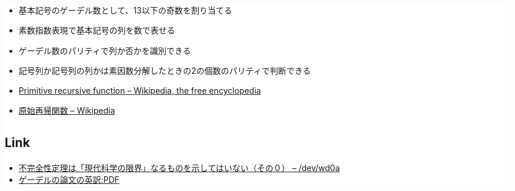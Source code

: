 *   基本記号のゲーデル数として、13以下の奇数を割り当てる

*   素数指数表現で基本記号の列を数で表せる
*   ゲーデル数のパリティで列か否かを識別できる
*   記号列か記号列の列かは素因数分解したときの2の個数のパリティで判断できる

*   [Primitive recursive function &#8211; Wikipedia, the free encyclopedia][74]

*   [原始再帰関数 &#8211; Wikipedia][75]

## Link

*   [不完全性定理は「現代科学の限界」なるものを示してはいない（その０） &#8211; /dev/wd0a][76]
*   [ゲーデルの論文の英訳:PDF][77]

 [1]: http://en.wikipedia.org/wiki/Peano_axioms
 [2]: http://ja.wikipedia.org/wiki/%E3%83%9A%E3%82%A2%E3%83%8E%E3%81%AE%E5%85%AC%E7%90%86
 [3]: http://ja.wikipedia.org/wiki/%E9%9B%86%E5%90%88
 [4]: http://en.wikipedia.org/wiki/Set_(mathematics)
 [5]: http://en.wikipedia.org/wiki/Russell%27s_paradox
 [6]: http://ja.wikipedia.org/wiki/%E3%83%A9%E3%83%83%E3%82%BB%E3%83%AB%E3%81%AE%E3%83%91%E3%83%A9%E3%83%89%E3%83%83%E3%82%AF%E3%82%B9
 [7]: http://en.wikipedia.org/wiki/Barber_paradox
 [8]: http://ja.wikipedia.org/wiki/%E5%BA%8A%E5%B1%8B%E3%81%AE%E3%83%91%E3%83%A9%E3%83%89%E3%83%83%E3%82%AF%E3%82%B9
 [9]: http://en.wikipedia.org/wiki/De_Morgan%27s_laws
 [10]: http://ja.wikipedia.org/wiki/%E3%83%89%E3%83%BB%E3%83%A2%E3%83%AB%E3%82%AC%E3%83%B3%E3%81%AE%E6%B3%95%E5%89%87
 [11]: http://en.wikipedia.org/wiki/Map_(mathematics)
 [12]: http://ja.wikipedia.org/wiki/%E5%86%99%E5%83%8F
 [13]: http://en.wikipedia.org/wiki/Surjective_function
 [14]: http://ja.wikipedia.org/wiki/%E5%85%A8%E5%B0%84
 [15]: http://en.wikipedia.org/wiki/Injective_function
 [16]: http://ja.wikipedia.org/wiki/%E5%8D%98%E5%B0%84
 [17]: http://en.wikipedia.org/wiki/Bijection
 [18]: http://ja.wikipedia.org/wiki/%E5%85%A8%E5%8D%98%E5%B0%84
 [19]: http://en.wikipedia.org/wiki/Galileo_Galilei
 [20]: http://ja.wikipedia.org/wiki/%E3%82%AC%E3%83%AA%E3%83%AC%E3%82%AA%E3%83%BB%E3%82%AC%E3%83%AA%E3%83%AC%E3%82%A4
 [21]: http://en.wikipedia.org/wiki/Richard_Dedekind
 [22]: http://ja.wikipedia.org/wiki/%E3%83%AA%E3%83%92%E3%83%A3%E3%83%AB%E3%83%88%E3%83%BB%E3%83%87%E3%83%BC%E3%83%87%E3%82%AD%E3%83%B3%E3%83%88
 [23]: http://en.wikipedia.org/wiki/Georg_Cantor
 [24]: http://ja.wikipedia.org/wiki/%E3%82%B2%E3%82%AA%E3%83%AB%E3%82%AF%E3%83%BB%E3%82%AB%E3%83%B3%E3%83%88%E3%83%BC%E3%83%AB
 [25]: http://home.alc.co.jp/db/owa/etm_rsch?er_sn_in=585
 [26]: http://en.wikipedia.org/wiki/Augustin-Louis_Cauchy
 [27]: http://ja.wikipedia.org/wiki/%E3%82%AA%E3%83%BC%E3%82%AE%E3%83%A5%E3%82%B9%E3%82%BF%E3%83%B3%EF%BC%9D%E3%83%AB%E3%82%A4%E3%83%BB%E3%82%B3%E3%83%BC%E3%82%B7%E3%83%BC
 [28]: http://en.wikipedia.org/wiki/Karl_Weierstrass
 [29]: http://ja.wikipedia.org/wiki/%E3%82%AB%E3%83%BC%E3%83%AB%E3%83%BB%E3%83%AF%E3%82%A4%E3%82%A8%E3%83%AB%E3%82%B7%E3%83%A5%E3%83%88%E3%83%A9%E3%82%B9
 [30]: http://en.wikipedia.org/wiki/Gottfried_Wilhelm_Leibniz
 [31]: http://ja.wikipedia.org/wiki/%E3%82%B4%E3%83%83%E3%83%88%E3%83%95%E3%83%AA%E3%83%BC%E3%83%88%E3%83%BB%E3%83%A9%E3%82%A4%E3%83%97%E3%83%8B%E3%83%83%E3%83%84
 [32]: http://en.wikipedia.org/wiki/G%C3%B6del%27s_incompleteness_theorems
 [33]: http://ja.wikipedia.org/wiki/%E3%82%B2%E3%83%BC%E3%83%87%E3%83%AB%E3%81%AE%E4%B8%8D%E5%AE%8C%E5%85%A8%E6%80%A7%E5%AE%9A%E7%90%86
 [34]: http://en.wikipedia.org/wiki/Kurt_G%C3%B6del
 [35]: http://ja.wikipedia.org/wiki/%E3%82%AF%E3%83%AB%E3%83%88%E3%83%BB%E3%82%B2%E3%83%BC%E3%83%87%E3%83%AB
 [36]: http://ja.wikipedia.org/wiki/%E5%BD%A2%E5%BC%8F%E4%BD%93%E7%B3%BB
 [37]: http://en.wikipedia.org/wiki/David_Hilbert
 [38]: http://ja.wikipedia.org/wiki/%E3%83%80%E3%83%95%E3%82%A3%E3%83%83%E3%83%88%E3%83%BB%E3%83%92%E3%83%AB%E3%83%99%E3%83%AB%E3%83%88
 [39]: http://en.wikipedia.org/wiki/Modus_ponens
 [40]: http://ja.wikipedia.org/wiki/%E3%83%A2%E3%83%BC%E3%83%80%E3%82%B9%E3%83%9D%E3%83%8D%E3%83%B3%E3%82%B9
 [41]: http://en.wikipedia.org/wiki/(%CE%B5,_%CE%B4)-definition_of_limit
 [42]: http://ja.wikipedia.org/wiki/%E3%82%A4%E3%83%97%E3%82%B7%E3%83%AD%E3%83%B3-%E3%83%87%E3%83%AB%E3%82%BF%E8%AB%96%E6%B3%95
 [43]: http://en.wikipedia.org/wiki/Cantor%27s_diagonal_argument
 [44]: http://ja.wikipedia.org/wiki/%E3%82%AB%E3%83%B3%E3%83%88%E3%83%BC%E3%83%AB%E3%81%AE%E5%AF%BE%E8%A7%92%E7%B7%9A%E8%AB%96%E6%B3%95
 [45]: http://en.wikipedia.org/wiki/Countable_set
 [46]: http://ja.wikipedia.org/wiki/%E5%8F%AF%E7%AE%97%E9%9B%86%E5%90%88
 [47]: http://en.wikipedia.org/wiki/Equivalence_relation
 [48]: http://ja.wikipedia.org/wiki/%E5%90%8C%E5%80%A4%E9%96%A2%E4%BF%82
 [49]: http://en.wikipedia.org/wiki/Reflexive_relation
 [50]: http://ja.wikipedia.org/wiki/%E5%8F%8D%E5%B0%84%E9%96%A2%E4%BF%82
 [51]: http://en.wikipedia.org/wiki/Symmetric_relation
 [52]: http://ja.wikipedia.org/wiki/%E5%AF%BE%E7%A7%B0%E9%96%A2%E4%BF%82
 [53]: http://en.wikipedia.org/wiki/Transitive_relation
 [54]: http://ja.wikipedia.org/wiki/%E6%8E%A8%E7%A7%BB%E9%96%A2%E4%BF%82
 [55]: http://en.wikipedia.org/wiki/Quotient_set
 [56]: http://en.wikipedia.org/wiki/Hilbert%27s_program
 [57]: http://ja.wikipedia.org/wiki/%E3%83%92%E3%83%AB%E3%83%99%E3%83%AB%E3%83%88%E3%83%BB%E3%83%97%E3%83%AD%E3%82%B0%E3%83%A9%E3%83%A0
 [58]: http://en.wikipedia.org/wiki/Formal_system
 [59]: http://en.wikipedia.org/wiki/Axiom
 [60]: http://ja.wikipedia.org/wiki/%E5%85%AC%E7%90%86
 [61]: http://en.wikipedia.org/wiki/Theorem
 [62]: http://ja.wikipedia.org/wiki/%E5%AE%9A%E7%90%86
 [63]: http://en.wikipedia.org/wiki/Well-formed_formula
 [64]: http://ja.wikipedia.org/wiki/%E8%AB%96%E7%90%86%E5%BC%8F
 [65]: http://en.wikipedia.org/wiki/Rule_of_inference
 [66]: http://ja.wikipedia.org/wiki/%E6%8E%A8%E8%AB%96%E8%A6%8F%E5%89%87
 [67]: http://en.wikipedia.org/wiki/Definition#Intension_and_extension
 [68]: http://ja.wikipedia.org/wiki/%E5%AE%9A%E7%BE%A9#.E5.A4.96.E5.BB.B6.E3.81.A8.E5.86.85.E5.8C.85
 [69]: http://bizmakoto.jp/bizid/articles/0809/29/news065_2.html
 [70]: http://en.wikipedia.org/wiki/Intension
 [71]: http://en.wikipedia.org/wiki/Extension_(semantics)
 [72]: http://en.wikipedia.org/wiki/G%C3%B6del_numbering
 [73]: http://ja.wikipedia.org/wiki/%E3%82%B2%E3%83%BC%E3%83%87%E3%83%AB%E6%95%B0
 [74]: http://en.wikipedia.org/wiki/Primitive_recursive_function

 [75]: http://ja.wikipedia.org/wiki/%E5%8E%9F%E5%A7%8B%E5%86%8D%E5%B8%B0%E9%96%A2%E6%95%B0
 [76]: http://d.hatena.ne.jp/wd0/20080815/a
 [77]: http://www.research.ibm.com/people/h/hirzel/papers/canon00-goedel.pdf